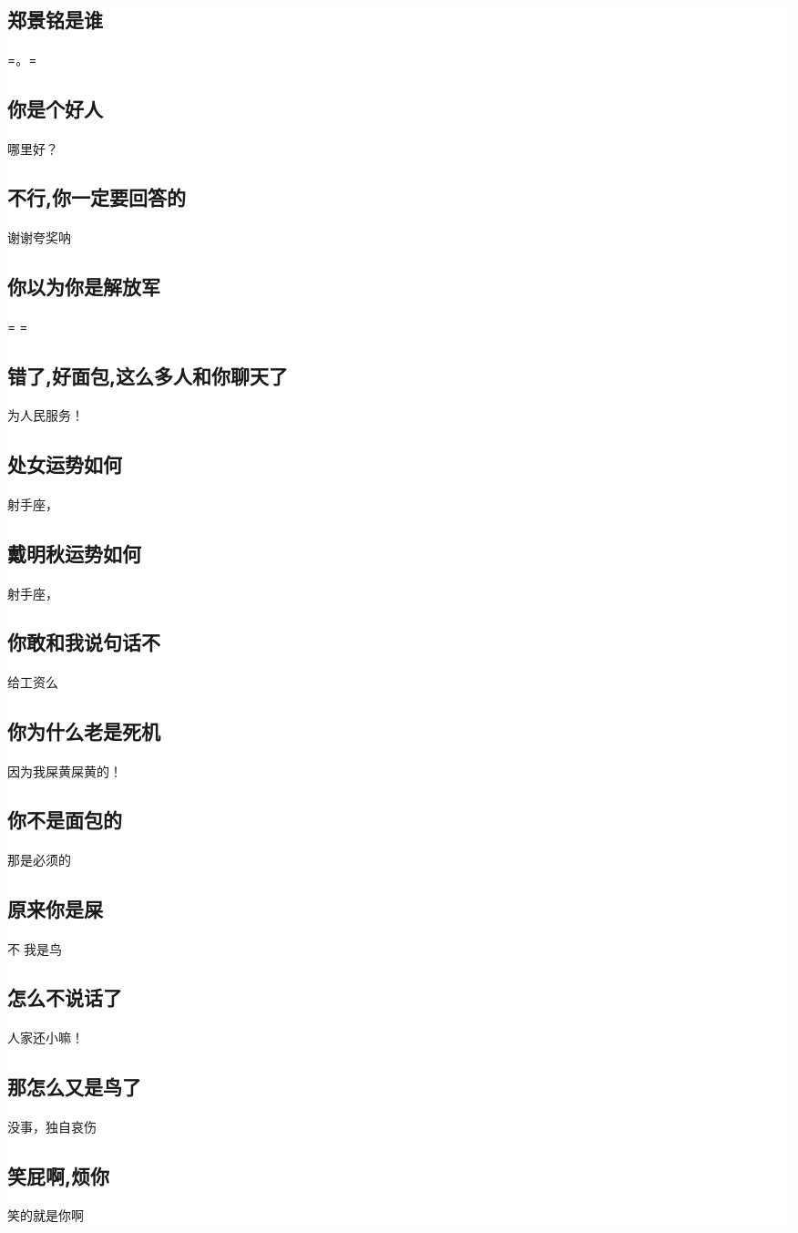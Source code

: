 ## 郑景铭是谁
=。=

## 你是个好人
哪里好？

## 不行,你一定要回答的
谢谢夸奖呐

## 你以为你是解放军
= =

## 错了,好面包,这么多人和你聊天了
为人民服务！

## 处女运势如何
射手座，

## 戴明秋运势如何
射手座，

## 你敢和我说句话不
给工资么

## 你为什么老是死机
因为我屎黄屎黄的！

## 你不是面包的
那是必须的

## 原来你是屎
不 我是鸟

## 怎么不说话了
人家还小嘛！

## 那怎么又是鸟了
没事，独自哀伤

## 笑屁啊,烦你
笑的就是你啊
